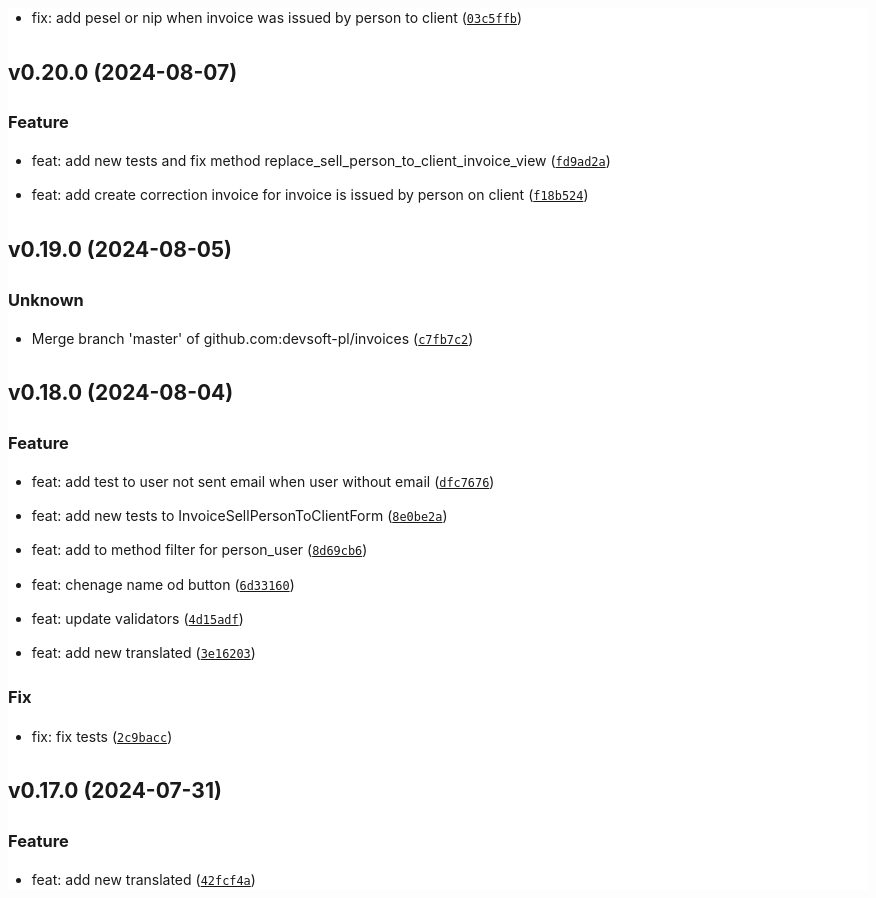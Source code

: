 * fix: add pesel or nip when invoice was issued by person to client ([`03c5ffb`](https://github.com/devsoft-pl/invoices/commit/03c5ffb246972505b44174788c7a69cb63829349))

## v0.20.0 (2024-08-07)

### Feature

* feat: add new tests and fix method replace_sell_person_to_client_invoice_view ([`fd9ad2a`](https://github.com/devsoft-pl/invoices/commit/fd9ad2ace3fd0019bec4bdf4271419a5370920b6))

* feat: add create correction invoice for invoice is issued by person on client ([`f18b524`](https://github.com/devsoft-pl/invoices/commit/f18b5247f7bf342a98086b0e7efb9a19c114dbd2))

## v0.19.0 (2024-08-05)

### Unknown

* Merge branch &#39;master&#39; of github.com:devsoft-pl/invoices ([`c7fb7c2`](https://github.com/devsoft-pl/invoices/commit/c7fb7c2be20ff9c276f0b2259574922feef87e1d))

## v0.18.0 (2024-08-04)

### Feature

* feat: add test to user not sent email when user without email ([`dfc7676`](https://github.com/devsoft-pl/invoices/commit/dfc7676f633483f7a07be528b048e9b0449a5a24))

* feat: add new tests to InvoiceSellPersonToClientForm ([`8e0be2a`](https://github.com/devsoft-pl/invoices/commit/8e0be2ae137be6d4f2d443b51ce00ceaf55bcb94))

* feat: add to method filter for person_user ([`8d69cb6`](https://github.com/devsoft-pl/invoices/commit/8d69cb6f3e23b2005782afb8425f22dddca857aa))

* feat: chenage name od button ([`6d33160`](https://github.com/devsoft-pl/invoices/commit/6d331600283d75780bc2924c6ad7b56cf216dfff))

* feat: update validators ([`4d15adf`](https://github.com/devsoft-pl/invoices/commit/4d15adf9093603dbf05ab85014102abc9675c63c))

* feat: add new translated ([`3e16203`](https://github.com/devsoft-pl/invoices/commit/3e16203c5d4d629df705974953de7323f3ee4e30))

### Fix

* fix: fix tests ([`2c9bacc`](https://github.com/devsoft-pl/invoices/commit/2c9bacc828eb63839b42d84d103802b83d23e2b7))

## v0.17.0 (2024-07-31)

### Feature

* feat: add new translated ([`42fcf4a`](https://github.com/devsoft-pl/invoices/commit/42fcf4a336dd3356c6b01371eab481ff1d5584bb))
